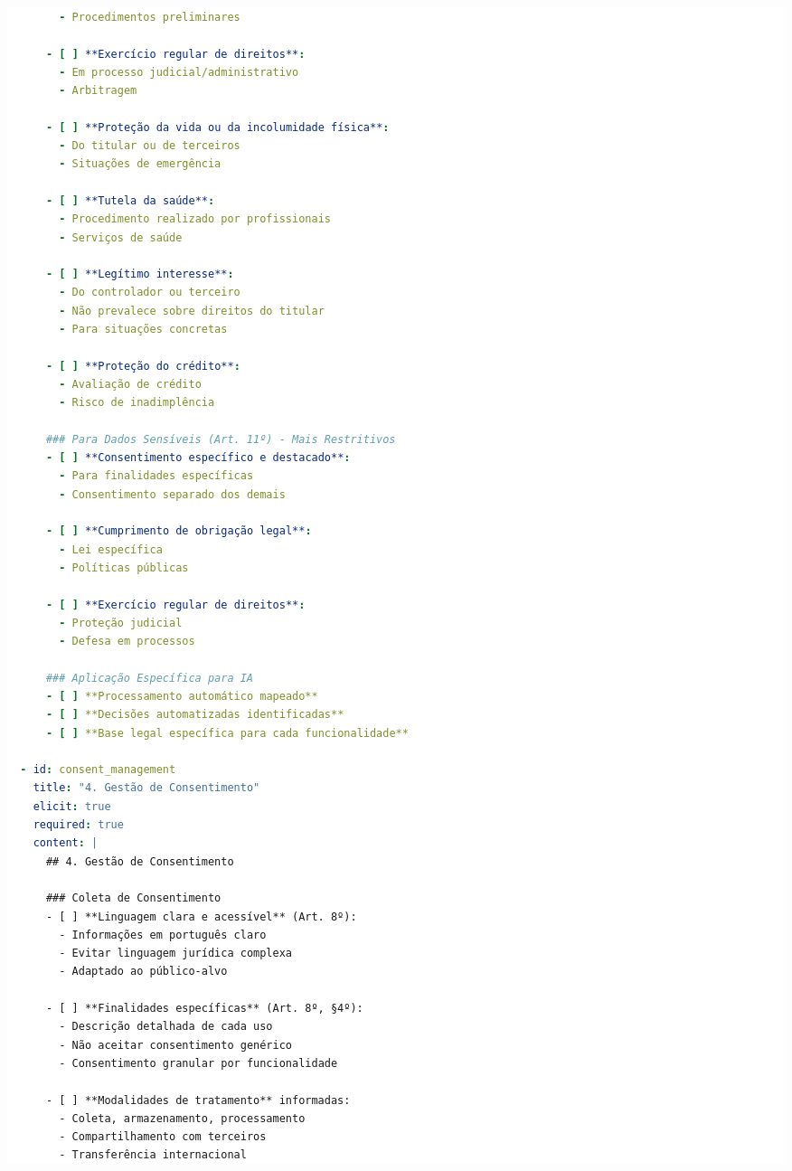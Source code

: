 ```yaml
        - Procedimentos preliminares
      
      - [ ] **Exercício regular de direitos**:
        - Em processo judicial/administrativo
        - Arbitragem
      
      - [ ] **Proteção da vida ou da incolumidade física**:
        - Do titular ou de terceiros
        - Situações de emergência
      
      - [ ] **Tutela da saúde**:
        - Procedimento realizado por profissionais
        - Serviços de saúde
      
      - [ ] **Legítimo interesse**:
        - Do controlador ou terceiro
        - Não prevalece sobre direitos do titular
        - Para situações concretas
      
      - [ ] **Proteção do crédito**:
        - Avaliação de crédito
        - Risco de inadimplência
      
      ### Para Dados Sensíveis (Art. 11º) - Mais Restritivos
      - [ ] **Consentimento específico e destacado**:
        - Para finalidades específicas
        - Consentimento separado dos demais
      
      - [ ] **Cumprimento de obrigação legal**:
        - Lei específica
        - Políticas públicas
      
      - [ ] **Exercício regular de direitos**:
        - Proteção judicial
        - Defesa em processos
      
      ### Aplicação Específica para IA
      - [ ] **Processamento automático mapeado**
      - [ ] **Decisões automatizadas identificadas**
      - [ ] **Base legal específica para cada funcionalidade**

  - id: consent_management
    title: "4. Gestão de Consentimento"
    elicit: true
    required: true
    content: |
      ## 4. Gestão de Consentimento
      
      ### Coleta de Consentimento
      - [ ] **Linguagem clara e acessível** (Art. 8º):
        - Informações em português claro
        - Evitar linguagem jurídica complexa
        - Adaptado ao público-alvo
      
      - [ ] **Finalidades específicas** (Art. 8º, §4º):
        - Descrição detalhada de cada uso
        - Não aceitar consentimento genérico
        - Consentimento granular por funcionalidade
      
      - [ ] **Modalidades de tratamento** informadas:
        - Coleta, armazenamento, processamento
        - Compartilhamento com terceiros
        - Transferência internacional
```